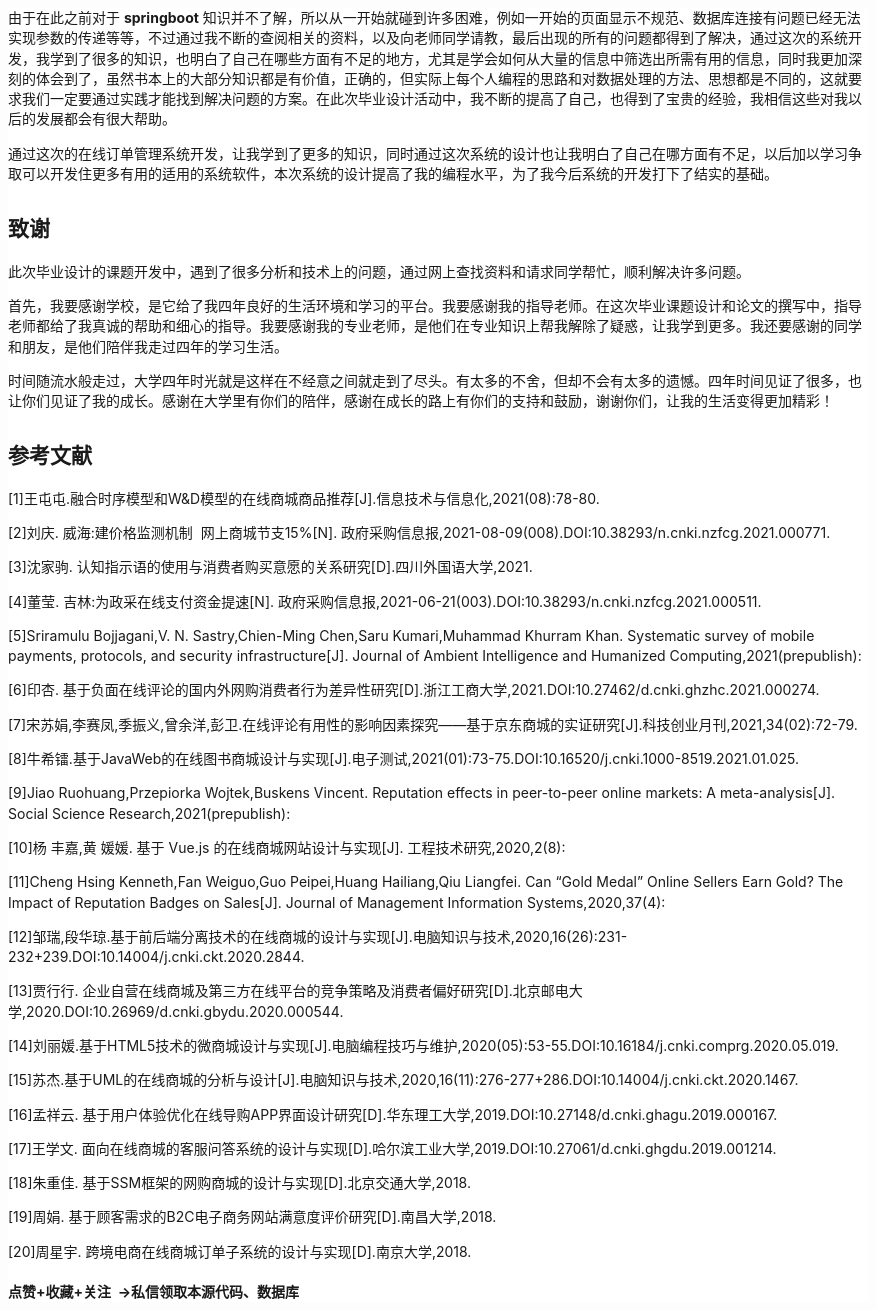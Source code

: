 由于在此之前对于
****springboot****
知识并不了解，所以从一开始就碰到许多困难，例如一开始的页面显示不规范、数据库连接有问题已经无法实现参数的传递等等，不过通过我不断的查阅相关的资料，以及向老师同学请教，最后出现的所有的问题都得到了解决，通过这次的系统开发，我学到了很多的知识，也明白了自己在哪些方面有不足的地方，尤其是学会如何从大量的信息中筛选出所需有用的信息，同时我更加深刻的体会到了，虽然书本上的大部分知识都是有价值，正确的，但实际上每个人编程的思路和对数据处理的方法、思想都是不同的，这就要求我们一定要通过实践才能找到解决问题的方案。在此次毕业设计活动中，我不断的提高了自己，也得到了宝贵的经验，我相信这些对我以后的发展都会有很大帮助。

通过这次的在线订单管理系统开发，让我学到了更多的知识，同时通过这次系统的设计也让我明白了自己在哪方面有不足，以后加以学习争取可以开发住更多有用的适用的系统软件，本次系统的设计提高了我的编程水平，为了我今后系统的开发打下了结实的基础。

## 致谢

此次毕业设计的课题开发中，遇到了很多分析和技术上的问题，通过网上查找资料和请求同学帮忙，顺利解决许多问题。

首先，我要感谢学校，是它给了我四年良好的生活环境和学习的平台。我要感谢我的指导老师。在这次毕业课题设计和论文的撰写中，指导老师都给了我真诚的帮助和细心的指导。我要感谢我的专业老师，是他们在专业知识上帮我解除了疑惑，让我学到更多。我还要感谢的同学和朋友，是他们陪伴我走过四年的学习生活。

时间随流水般走过，大学四年时光就是这样在不经意之间就走到了尽头。有太多的不舍，但却不会有太多的遗憾。四年时间见证了很多，也让你们见证了我的成长。感谢在大学里有你们的陪伴，感谢在成长的路上有你们的支持和鼓励，谢谢你们，让我的生活变得更加精彩！

## ****参考文献****

[1]王屯屯.融合时序模型和W&D模型的在线商城商品推荐[J].信息技术与信息化,2021(08):78-80.

[2]刘庆. 威海:建价格监测机制  网上商城节支15%[N]. 政府采购信息报,2021-08-09(008).DOI:10.38293/n.cnki.nzfcg.2021.000771.

[3]沈家驹. 认知指示语的使用与消费者购买意愿的关系研究[D].四川外国语大学,2021.

[4]董莹. 吉林:为政采在线支付资金提速[N]. 政府采购信息报,2021-06-21(003).DOI:10.38293/n.cnki.nzfcg.2021.000511.

[5]Sriramulu Bojjagani,V. N. Sastry,Chien-Ming Chen,Saru Kumari,Muhammad Khurram Khan. Systematic survey of mobile payments, protocols, and security infrastructure[J]. Journal of Ambient Intelligence and Humanized Computing,2021(prepublish):

[6]印杏. 基于负面在线评论的国内外网购消费者行为差异性研究[D].浙江工商大学,2021.DOI:10.27462/d.cnki.ghzhc.2021.000274.

[7]宋苏娟,李赛凤,季振义,曾余洋,彭卫.在线评论有用性的影响因素探究——基于京东商城的实证研究[J].科技创业月刊,2021,34(02):72-79.

[8]牛希镭.基于JavaWeb的在线图书商城设计与实现[J].电子测试,2021(01):73-75.DOI:10.16520/j.cnki.1000-8519.2021.01.025.

[9]Jiao Ruohuang,Przepiorka Wojtek,Buskens Vincent. Reputation effects in peer-to-peer online markets: A meta-analysis[J]. Social Science Research,2021(prepublish):

[10]杨 丰嘉,黄 媛媛. 基于 Vue.js 的在线商城网站设计与实现[J]. 工程技术研究,2020,2(8):

[11]Cheng Hsing Kenneth,Fan Weiguo,Guo Peipei,Huang Hailiang,Qiu Liangfei. Can “Gold Medal” Online Sellers Earn Gold? The Impact of Reputation Badges on Sales[J]. Journal of Management Information Systems,2020,37(4):

[12]邹瑞,段华琼.基于前后端分离技术的在线商城的设计与实现[J].电脑知识与技术,2020,16(26):231-232+239.DOI:10.14004/j.cnki.ckt.2020.2844.

[13]贾行行. 企业自营在线商城及第三方在线平台的竞争策略及消费者偏好研究[D].北京邮电大学,2020.DOI:10.26969/d.cnki.gbydu.2020.000544.

[14]刘丽媛.基于HTML5技术的微商城设计与实现[J].电脑编程技巧与维护,2020(05):53-55.DOI:10.16184/j.cnki.comprg.2020.05.019.

[15]苏杰.基于UML的在线商城的分析与设计[J].电脑知识与技术,2020,16(11):276-277+286.DOI:10.14004/j.cnki.ckt.2020.1467.

[16]孟祥云. 基于用户体验优化在线导购APP界面设计研究[D].华东理工大学,2019.DOI:10.27148/d.cnki.ghagu.2019.000167.

[17]王学文. 面向在线商城的客服问答系统的设计与实现[D].哈尔滨工业大学,2019.DOI:10.27061/d.cnki.ghgdu.2019.001214.

[18]朱重佳. 基于SSM框架的网购商城的设计与实现[D].北京交通大学,2018.

[19]周娟. 基于顾客需求的B2C电子商务网站满意度评价研究[D].南昌大学,2018.

[20]周星宇. 跨境电商在线商城订单子系统的设计与实现[D].南京大学,2018.

#### 点赞+收藏+关注  →私信领取本源代码、数据库